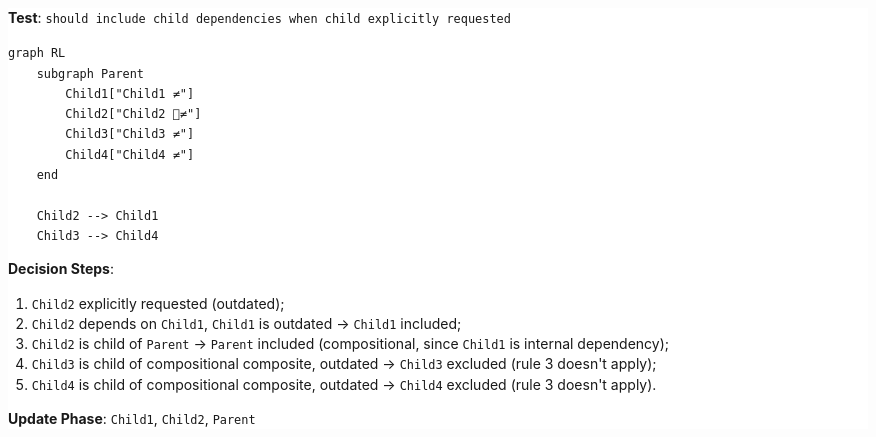 **Test**: `should include child dependencies when child explicitly requested`

```mermaid
graph RL
    subgraph Parent
        Child1["Child1 ≠"]
        Child2["Child2 🚀≠"]
        Child3["Child3 ≠"]
        Child4["Child4 ≠"]
    end
    
    Child2 --> Child1
    Child3 --> Child4
```

**Decision Steps**:

1. `Child2` explicitly requested (outdated);
2. `Child2` depends on `Child1`, `Child1` is outdated → `Child1` included;
3. `Child2` is child of `Parent` → `Parent` included (compositional, since `Child1` is internal dependency);
4. `Child3` is child of compositional composite, outdated → `Child3` excluded (rule 3 doesn't apply);
5. `Child4` is child of compositional composite, outdated → `Child4` excluded (rule 3 doesn't apply).

**Update Phase**: `Child1`, `Child2`, `Parent`
